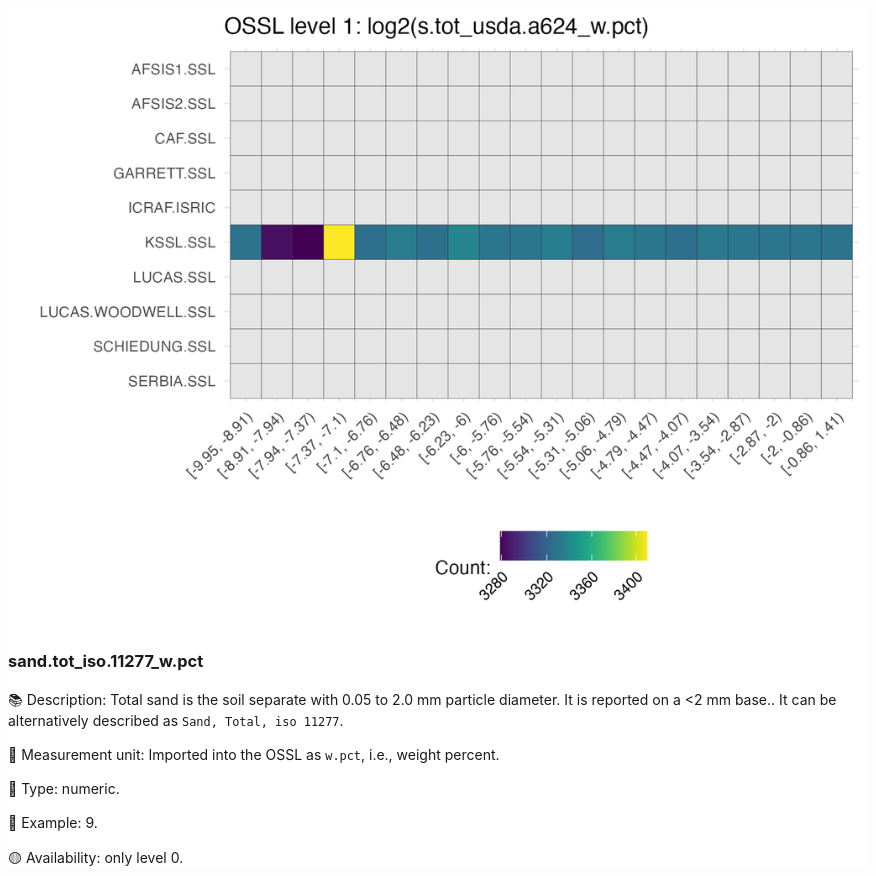 <img src="./heatmap_v1.2/heatmap_L1_s.tot_usda.a624_w.pct.png" heigth=100% width=100%>


### sand.tot_iso.11277_w.pct

📚 Description: Total sand is the soil separate with 0.05 to 2.0 mm particle diameter. It is reported on a <2 mm base.. It can be alternatively described as `Sand, Total, iso 11277`.

📐 Measurement unit: Imported into the OSSL as `w.pct`, i.e., weight percent.

🔢 Type: numeric.

📖 Example: 9.

🟡 Availability: only level 0.
